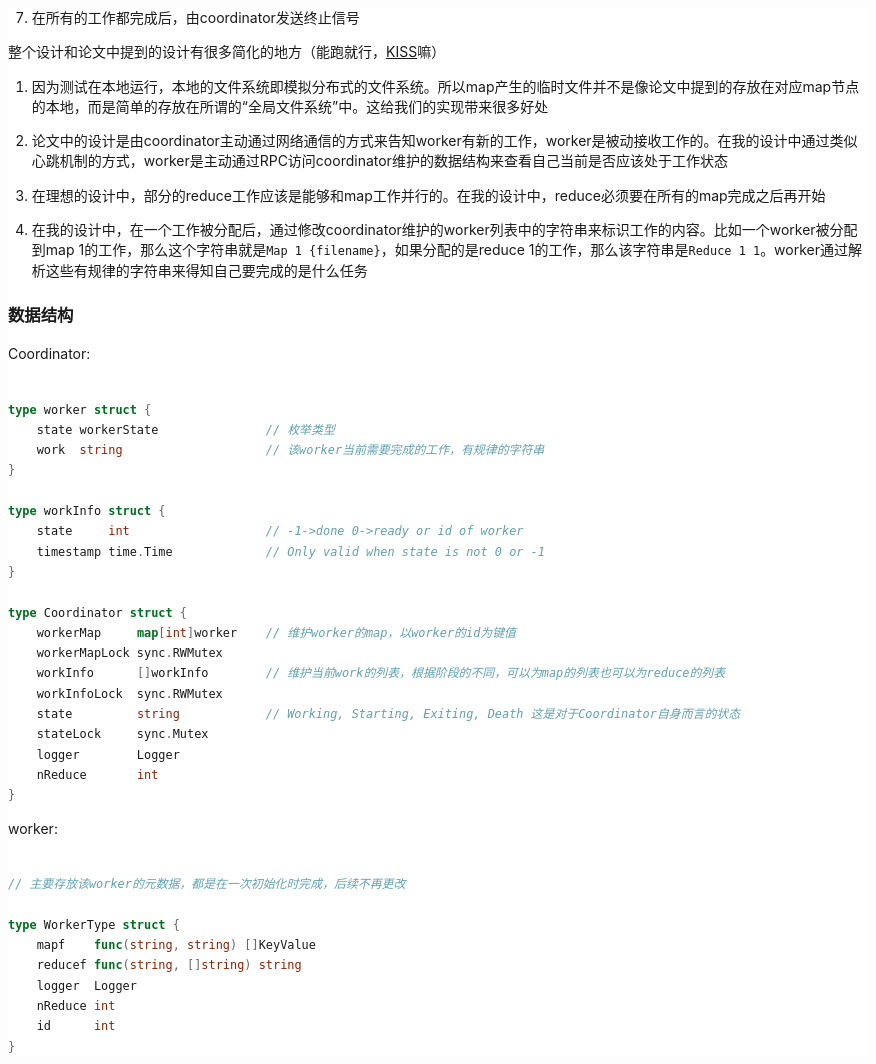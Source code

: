 7. 在所有的工作都完成后，由coordinator发送终止信号

整个设计和论文中提到的设计有很多简化的地方（能跑就行，[KISS](https://en.wikipedia.org/wiki/KISS_principle)嘛）

1. 因为测试在本地运行，本地的文件系统即模拟分布式的文件系统。所以map产生的临时文件并不是像论文中提到的存放在对应map节点的本地，而是简单的存放在所谓的“全局文件系统”中。这给我们的实现带来很多好处

2. 论文中的设计是由coordinator主动通过网络通信的方式来告知worker有新的工作，worker是被动接收工作的。在我的设计中通过类似心跳机制的方式，worker是主动通过RPC访问coordinator维护的数据结构来查看自己当前是否应该处于工作状态

3. 在理想的设计中，部分的reduce工作应该是能够和map工作并行的。在我的设计中，reduce必须要在所有的map完成之后再开始

4. 在我的设计中，在一个工作被分配后，通过修改coordinator维护的worker列表中的字符串来标识工作的内容。比如一个worker被分配到map 1的工作，那么这个字符串就是`Map 1 {filename}`，如果分配的是reduce 1的工作，那么该字符串是`Reduce 1 1`。worker通过解析这些有规律的字符串来得知自己要完成的是什么任务

### 数据结构

Coordinator: 

```go

type worker struct {
	state workerState               // 枚举类型
	work  string                    // 该worker当前需要完成的工作，有规律的字符串
}

type workInfo struct {
	state     int                   // -1->done 0->ready or id of worker
	timestamp time.Time             // Only valid when state is not 0 or -1
}

type Coordinator struct {
	workerMap     map[int]worker    // 维护worker的map，以worker的id为键值
	workerMapLock sync.RWMutex
	workInfo      []workInfo        // 维护当前work的列表，根据阶段的不同，可以为map的列表也可以为reduce的列表
	workInfoLock  sync.RWMutex
	state         string            // Working, Starting, Exiting, Death 这是对于Coordinator自身而言的状态
	stateLock     sync.Mutex
	logger        Logger
	nReduce       int
}

```

worker:

```go

// 主要存放该worker的元数据，都是在一次初始化时完成，后续不再更改

type WorkerType struct {
	mapf    func(string, string) []KeyValue
	reducef func(string, []string) string
	logger  Logger
	nReduce int
	id      int
}

```
